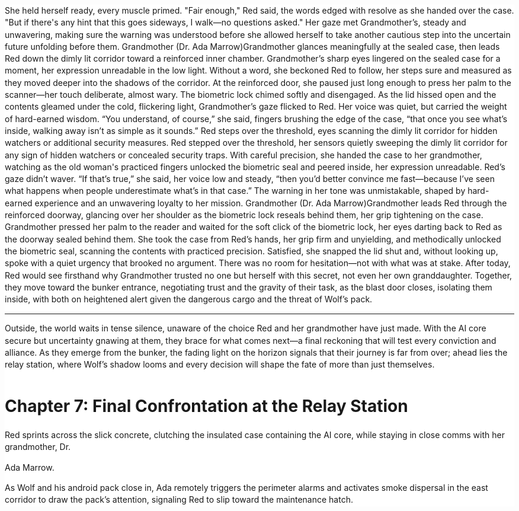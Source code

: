She held herself ready, every muscle primed. "Fair enough," Red said, the words edged with resolve as she handed over the case. "But if there's any hint that this goes sideways, I walk—no questions asked." Her gaze met Grandmother’s, steady and unwavering, making sure the warning was understood before she allowed herself to take another cautious step into the uncertain future unfolding before them.
Grandmother (Dr. Ada Marrow)Grandmother glances meaningfully at the sealed case, then leads Red down the dimly lit corridor toward a reinforced inner chamber. Grandmother’s sharp eyes lingered on the sealed case for a moment, her expression unreadable in the low light. Without a word, she beckoned Red to follow, her steps sure and measured as they moved deeper into the shadows of the corridor. At the reinforced door, she paused just long enough to press her palm to the scanner—her touch deliberate, almost wary. The biometric lock chimed softly and disengaged. As the lid hissed open and the contents gleamed under the cold, flickering light, Grandmother’s gaze flicked to Red. Her voice was quiet, but carried the weight of hard-earned wisdom. “You understand, of course,” she said, fingers brushing the edge of the case, “that once you see what’s inside, walking away isn’t as simple as it sounds.”
Red steps over the threshold, eyes scanning the dimly lit corridor for hidden watchers or additional security measures. Red stepped over the threshold, her sensors quietly sweeping the dimly lit corridor for any sign of hidden watchers or concealed security traps. With careful precision, she handed the case to her grandmother, watching as the old woman's practiced fingers unlocked the biometric seal and peered inside, her expression unreadable. Red’s gaze didn’t waver. “If that’s true,” she said, her voice low and steady, “then you’d better convince me fast—because I’ve seen what happens when people underestimate what’s in that case.” The warning in her tone was unmistakable, shaped by hard-earned experience and an unwavering loyalty to her mission.
Grandmother (Dr. Ada Marrow)Grandmother leads Red through the reinforced doorway, glancing over her shoulder as the biometric lock reseals behind them, her grip tightening on the case. Grandmother pressed her palm to the reader and waited for the soft click of the biometric lock, her eyes darting back to Red as the doorway sealed behind them. She took the case from Red’s hands, her grip firm and unyielding, and methodically unlocked the biometric seal, scanning the contents with practiced precision. Satisfied, she snapped the lid shut and, without looking up, spoke with a quiet urgency that brooked no argument. There was no room for hesitation—not with what was at stake. After today, Red would see firsthand why Grandmother trusted no one but herself with this secret, not even her own granddaughter.
Together, they move toward the bunker entrance, negotiating trust and the gravity of their task, as the blast door closes, isolating them inside, with both on heightened alert given the dangerous cargo and the threat of Wolf’s pack.

----------------------------------------

Outside, the world waits in tense silence, unaware of the choice Red and her grandmother have just made. With the AI core secure but uncertainty gnawing at them, they brace for what comes next—a final reckoning that will test every conviction and alliance. As they emerge from the bunker, the fading light on the horizon signals that their journey is far from over; ahead lies the relay station, where Wolf’s shadow looms and every decision will shape the fate of more than just themselves.

# Chapter 7: Final Confrontation at the Relay Station

Red sprints across the slick concrete, clutching the insulated case containing the AI core, while staying in close comms with her grandmother, Dr.

Ada Marrow.

As Wolf and his android pack close in, Ada remotely triggers the perimeter alarms and activates smoke dispersal in the east corridor to draw the pack’s attention, signaling Red to slip toward the maintenance hatch.
